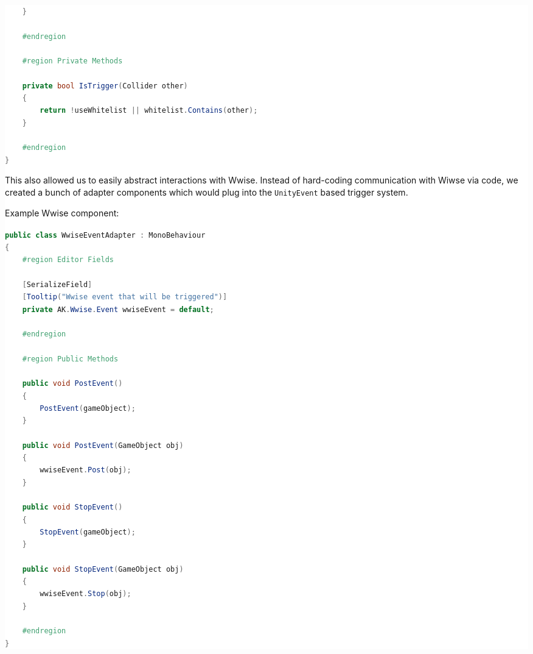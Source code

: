```c#
    }

    #endregion

    #region Private Methods

    private bool IsTrigger(Collider other)
    {
        return !useWhitelist || whitelist.Contains(other);
    }

    #endregion
}
```

This also allowed us to easily abstract interactions with Wwise. Instead of hard-coding communication with Wiwse via code, we created a bunch of adapter components which would plug into the `UnityEvent` based trigger system.

Example Wwise component:
```c#
public class WwiseEventAdapter : MonoBehaviour
{
    #region Editor Fields

    [SerializeField]
    [Tooltip("Wwise event that will be triggered")]
    private AK.Wwise.Event wwiseEvent = default;

    #endregion

    #region Public Methods

    public void PostEvent()
    {
        PostEvent(gameObject);
    }

    public void PostEvent(GameObject obj)
    {
        wwiseEvent.Post(obj);
    }

    public void StopEvent()
    {
        StopEvent(gameObject);
    }

    public void StopEvent(GameObject obj)
    {
        wwiseEvent.Stop(obj);
    }

    #endregion
}
```
